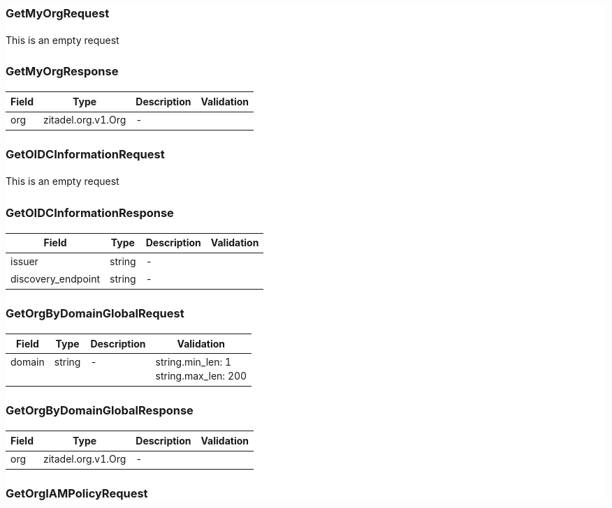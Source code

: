 


### GetMyOrgRequest
This is an empty request




### GetMyOrgResponse



| Field | Type | Description | Validation |
| ----- | ---- | ----------- | ----------- |
| org |  zitadel.org.v1.Org | - |  |




### GetOIDCInformationRequest
This is an empty request




### GetOIDCInformationResponse



| Field | Type | Description | Validation |
| ----- | ---- | ----------- | ----------- |
| issuer |  string | - |  |
| discovery_endpoint |  string | - |  |




### GetOrgByDomainGlobalRequest



| Field | Type | Description | Validation |
| ----- | ---- | ----------- | ----------- |
| domain |  string | - | string.min_len: 1<br /> string.max_len: 200<br />  |




### GetOrgByDomainGlobalResponse



| Field | Type | Description | Validation |
| ----- | ---- | ----------- | ----------- |
| org |  zitadel.org.v1.Org | - |  |




### GetOrgIAMPolicyRequest
